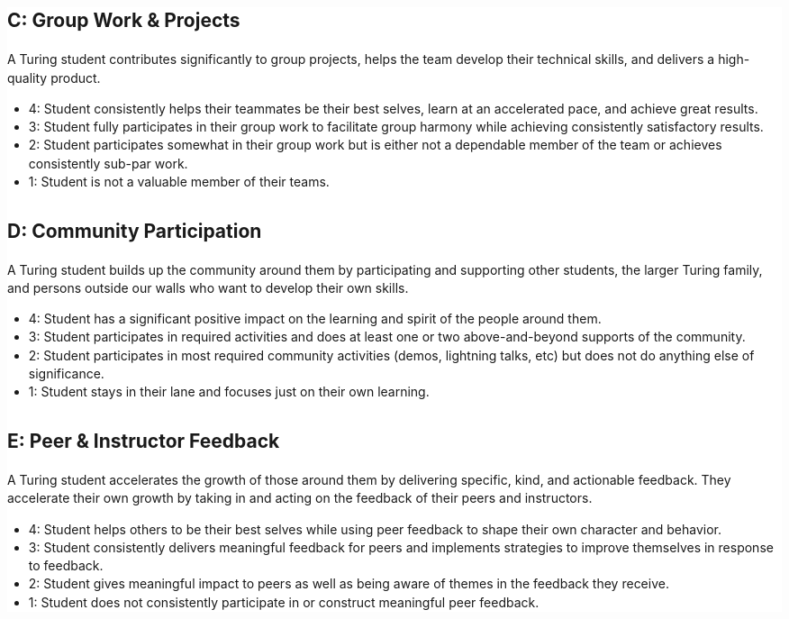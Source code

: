 ## C: Group Work & Projects

A Turing student contributes significantly to group projects, helps the team
develop their technical skills, and delivers a high-quality product.

* 4: Student consistently helps their teammates be their best selves, learn at
an accelerated pace, and achieve great results.
* 3: Student fully participates in their group work to facilitate group harmony
while achieving consistently satisfactory results.
* 2: Student participates somewhat in their group work but is either not a
dependable member of the team or achieves consistently sub-par work.
* 1: Student is not a valuable member of their teams.

## D: Community Participation

A Turing student builds up the community around them by participating and
supporting other students, the larger Turing family, and persons outside our
walls who want to develop their own skills.

* 4: Student has a significant positive impact on the learning and spirit of the
people around them.
* 3: Student participates in required activities and does at least one or two
above-and-beyond supports of the community.
* 2: Student participates in most required community activities (demos, lightning talks, etc)
but does not do anything else of significance.
* 1: Student stays in their lane and focuses just on their own learning.

## E: Peer & Instructor Feedback

A Turing student accelerates the growth of those around
them by delivering specific, kind, and actionable feedback. They accelerate their
own growth by taking in and acting on the feedback of their peers and instructors.

* 4: Student helps others to be their best selves while using peer feedback
to shape their own character and behavior.
* 3: Student consistently delivers meaningful feedback for peers and implements
strategies to improve themselves in response to feedback.
* 2: Student gives meaningful impact to peers as well as being aware of themes
in the feedback they receive.
* 1: Student does not consistently participate in or construct meaningful peer
feedback.
